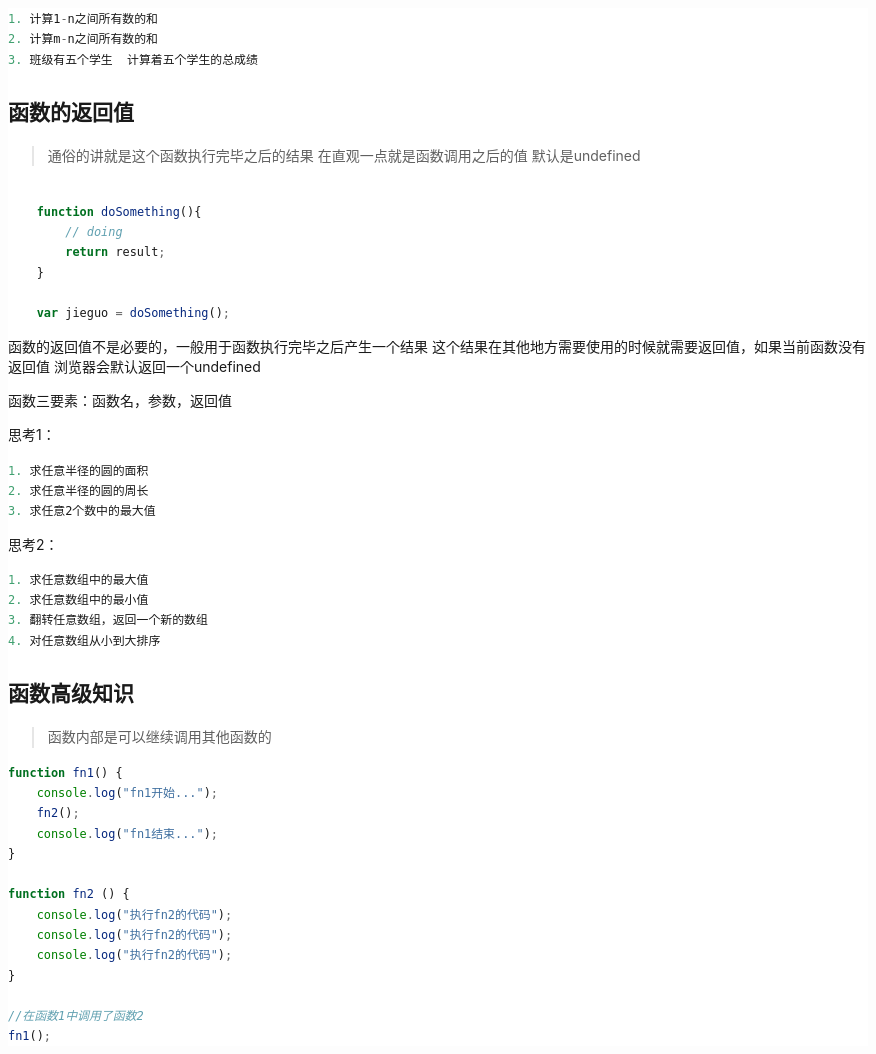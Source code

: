 ```js
1. 计算1-n之间所有数的和
2. 计算m-n之间所有数的和
3. 班级有五个学生  计算着五个学生的总成绩
```

## 函数的返回值
> 通俗的讲就是这个函数执行完毕之后的结果
> 在直观一点就是函数调用之后的值  默认是undefined

```js

    function doSomething(){
        // doing
        return result;
    }

    var jieguo = doSomething();
```

函数的返回值不是必要的，一般用于函数执行完毕之后产生一个结果 这个结果在其他地方需要使用的时候就需要返回值，如果当前函数没有返回值
浏览器会默认返回一个undefined

函数三要素：函数名，参数，返回值

思考1：

```javascript
1. 求任意半径的圆的面积
2. 求任意半径的圆的周长
3. 求任意2个数中的最大值
```
思考2：

```javascript
1. 求任意数组中的最大值
2. 求任意数组中的最小值
3. 翻转任意数组，返回一个新的数组
4. 对任意数组从小到大排序
```
## 函数高级知识
> 函数内部是可以继续调用其他函数的

```javascript
function fn1() {
    console.log("fn1开始...");
    fn2();
    console.log("fn1结束...");
}

function fn2 () {
    console.log("执行fn2的代码");
	console.log("执行fn2的代码");
	console.log("执行fn2的代码");
}

//在函数1中调用了函数2
fn1();
```
